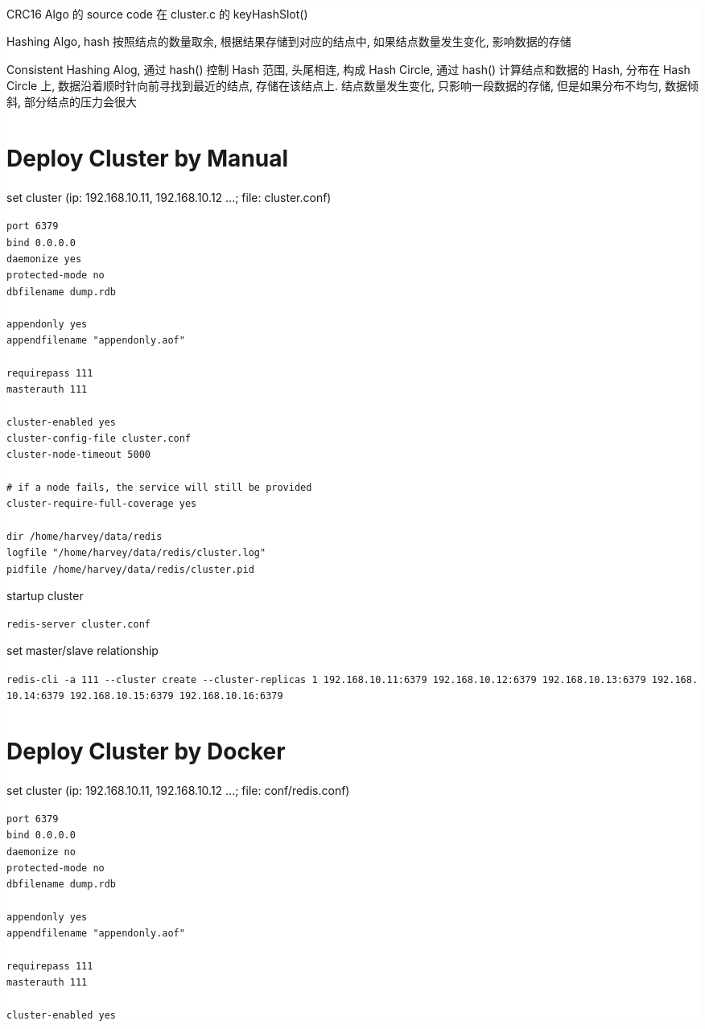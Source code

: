 CRC16 Algo 的 source code 在 cluster.c 的 keyHashSlot()

Hashing Algo, hash 按照结点的数量取余, 根据结果存储到对应的结点中, 如果结点数量发生变化, 影响数据的存储

Consistent Hashing Alog, 通过 hash() 控制 Hash 范围, 头尾相连, 构成 Hash Circle, 通过 hash() 计算结点和数据的 Hash, 分布在 Hash Circle 上, 数据沿着顺时针向前寻找到最近的结点, 存储在该结点上. 结点数量发生变化, 只影响一段数据的存储, 但是如果分布不均匀, 数据倾斜, 部分结点的压力会很大

# Deploy Cluster by Manual

set cluster (ip: 192.168.10.11, 192.168.10.12 ...; file: cluster.conf)

```shell
port 6379
bind 0.0.0.0
daemonize yes
protected-mode no
dbfilename dump.rdb

appendonly yes
appendfilename "appendonly.aof"

requirepass 111
masterauth 111

cluster-enabled yes
cluster-config-file cluster.conf
cluster-node-timeout 5000

# if a node fails, the service will still be provided
cluster-require-full-coverage yes

dir /home/harvey/data/redis
logfile "/home/harvey/data/redis/cluster.log"
pidfile /home/harvey/data/redis/cluster.pid
```

startup cluster

```shell
redis-server cluster.conf
```

set master/slave relationship

```shell
redis-cli -a 111 --cluster create --cluster-replicas 1 192.168.10.11:6379 192.168.10.12:6379 192.168.10.13:6379 192.168.10.14:6379 192.168.10.15:6379 192.168.10.16:6379
```

# Deploy Cluster by Docker

set cluster (ip: 192.168.10.11, 192.168.10.12 ...; file: conf/redis.conf)

```shell
port 6379
bind 0.0.0.0
daemonize no
protected-mode no
dbfilename dump.rdb

appendonly yes
appendfilename "appendonly.aof"

requirepass 111
masterauth 111

cluster-enabled yes
```